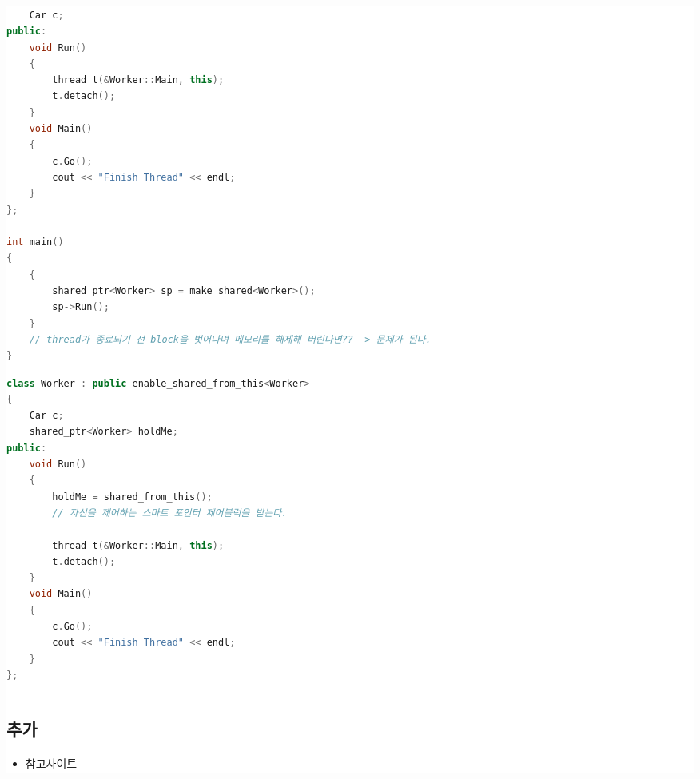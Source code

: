 ```cpp
    Car c;
public:
    void Run()
    {
        thread t(&Worker::Main, this);
        t.detach();
    }
    void Main()
    {
        c.Go();
        cout << "Finish Thread" << endl;
    }
};

int main()
{
    {
        shared_ptr<Worker> sp = make_shared<Worker>();
        sp->Run();
    }
    // thread가 종료되기 전 block을 벗어나며 메모리를 해제해 버린다면?? -> 문제가 된다.
}
```

```cpp
class Worker : public enable_shared_from_this<Worker>
{
    Car c;
    shared_ptr<Worker> holdMe;
public:
    void Run()
    {
        holdMe = shared_from_this();
        // 자신을 제어하는 스마트 포인터 제어블럭을 받는다.

        thread t(&Worker::Main, this);
        t.detach();
    }
    void Main()
    {
        c.Go();
        cout << "Finish Thread" << endl;
    }
};
```

---

## 추가

* [참고사이트](https://www.youtube.com/watch?v=qUDAkDvoLas&list=PL5jc9xFGsL8FWtnZBeTqZBbniyw0uHyaH&index=7)
